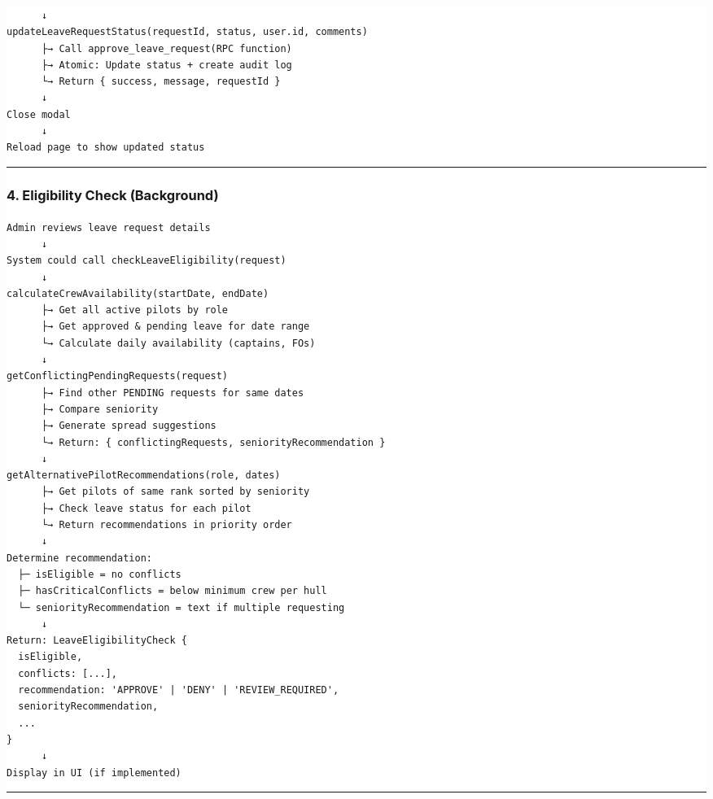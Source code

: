```
      ↓
updateLeaveRequestStatus(requestId, status, user.id, comments)
      ├→ Call approve_leave_request(RPC function)
      ├→ Atomic: Update status + create audit log
      └→ Return { success, message, requestId }
      ↓
Close modal
      ↓
Reload page to show updated status
```

---

### 4. Eligibility Check (Background)

```
Admin reviews leave request details
      ↓
System could call checkLeaveEligibility(request)
      ↓
calculateCrewAvailability(startDate, endDate)
      ├→ Get all active pilots by role
      ├→ Get approved & pending leave for date range
      └→ Calculate daily availability (captains, FOs)
      ↓
getConflictingPendingRequests(request)
      ├→ Find other PENDING requests for same dates
      ├→ Compare seniority
      ├→ Generate spread suggestions
      └→ Return: { conflictingRequests, seniorityRecommendation }
      ↓
getAlternativePilotRecommendations(role, dates)
      ├→ Get pilots of same rank sorted by seniority
      ├→ Check leave status for each pilot
      └→ Return recommendations in priority order
      ↓
Determine recommendation:
  ├─ isEligible = no conflicts
  ├─ hasCriticalConflicts = below minimum crew per hull
  └─ seniorityRecommendation = text if multiple requesting
      ↓
Return: LeaveEligibilityCheck {
  isEligible,
  conflicts: [...],
  recommendation: 'APPROVE' | 'DENY' | 'REVIEW_REQUIRED',
  seniorityRecommendation,
  ...
}
      ↓
Display in UI (if implemented)
```

---